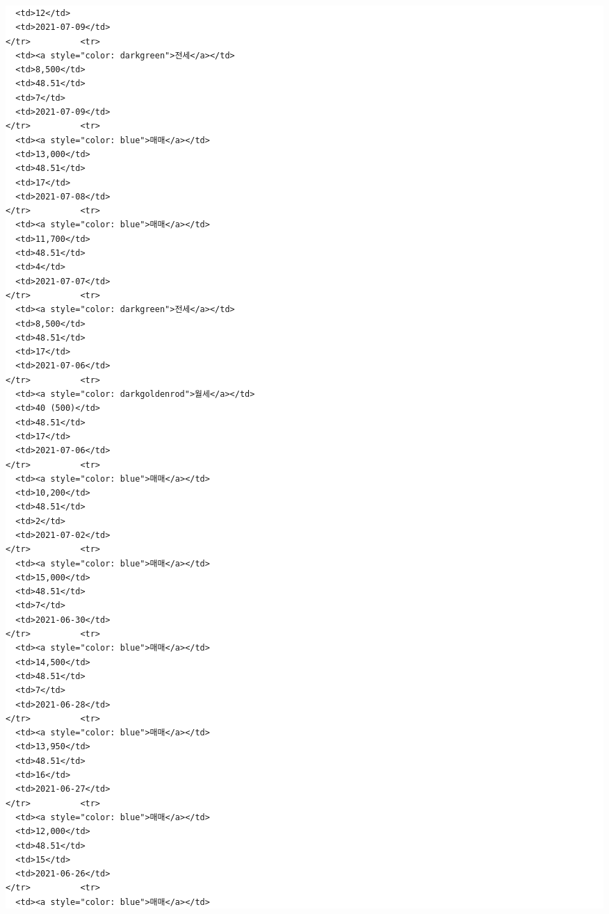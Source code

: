       <td>12</td>
      <td>2021-07-09</td>
    </tr>          <tr>
      <td><a style="color: darkgreen">전세</a></td>
      <td>8,500</td>
      <td>48.51</td>
      <td>7</td>
      <td>2021-07-09</td>
    </tr>          <tr>
      <td><a style="color: blue">매매</a></td>
      <td>13,000</td>
      <td>48.51</td>
      <td>17</td>
      <td>2021-07-08</td>
    </tr>          <tr>
      <td><a style="color: blue">매매</a></td>
      <td>11,700</td>
      <td>48.51</td>
      <td>4</td>
      <td>2021-07-07</td>
    </tr>          <tr>
      <td><a style="color: darkgreen">전세</a></td>
      <td>8,500</td>
      <td>48.51</td>
      <td>17</td>
      <td>2021-07-06</td>
    </tr>          <tr>
      <td><a style="color: darkgoldenrod">월세</a></td>
      <td>40 (500)</td>
      <td>48.51</td>
      <td>17</td>
      <td>2021-07-06</td>
    </tr>          <tr>
      <td><a style="color: blue">매매</a></td>
      <td>10,200</td>
      <td>48.51</td>
      <td>2</td>
      <td>2021-07-02</td>
    </tr>          <tr>
      <td><a style="color: blue">매매</a></td>
      <td>15,000</td>
      <td>48.51</td>
      <td>7</td>
      <td>2021-06-30</td>
    </tr>          <tr>
      <td><a style="color: blue">매매</a></td>
      <td>14,500</td>
      <td>48.51</td>
      <td>7</td>
      <td>2021-06-28</td>
    </tr>          <tr>
      <td><a style="color: blue">매매</a></td>
      <td>13,950</td>
      <td>48.51</td>
      <td>16</td>
      <td>2021-06-27</td>
    </tr>          <tr>
      <td><a style="color: blue">매매</a></td>
      <td>12,000</td>
      <td>48.51</td>
      <td>15</td>
      <td>2021-06-26</td>
    </tr>          <tr>
      <td><a style="color: blue">매매</a></td>
